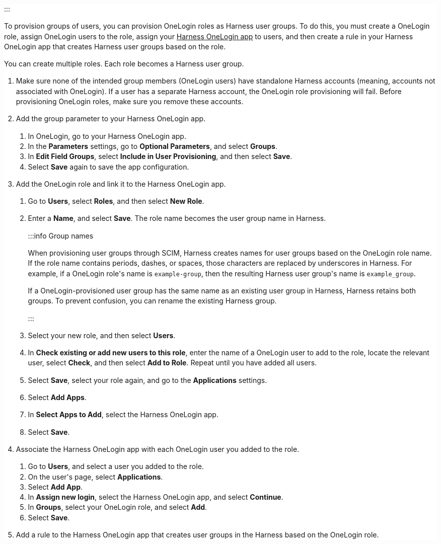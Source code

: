 :::

To provision groups of users, you can provision OneLogin roles as Harness user groups. To do this, you must create a OneLogin role, assign OneLogin users to the role, assign your [Harness OneLogin app](#add-the-harness-app-to-onelogin) to users, and then create a rule in your Harness OneLogin app that creates Harness user groups based on the role.

You can create multiple roles. Each role becomes a Harness user group.

1. Make sure none of the intended group members (OneLogin users) have standalone Harness accounts (meaning, accounts not associated with OneLogin). If a user has a separate Harness account, the OneLogin role provisioning will fail. Before provisioning OneLogin roles, make sure you remove these accounts.
2. Add the group parameter to your Harness OneLogin app.

   1. In OneLogin, go to your Harness OneLogin app.
   2. In the **Parameters** settings, go to **Optional Parameters**, and select **Groups**.
   3. In **Edit Field Groups**, select **Include in User Provisioning**, and then select **Save**.
   4. Select **Save** again to save the app configuration.

3. Add the OneLogin role and link it to the Harness OneLogin app.

   1. Go to **Users**, select **Roles**, and then select **New Role**.
   2. Enter a **Name**, and select **Save**. The role name becomes the user group name in Harness.

      :::info Group names

      When provisioning user groups through SCIM, Harness creates names for user groups based on the OneLogin role name. If the role name contains periods, dashes, or spaces, those characters are replaced by underscores in Harness. For example, if a OneLogin role's name is `example-group`, then the resulting Harness user group's name is `example_group`.

      If a OneLogin-provisioned user group has the same name as an existing user group in Harness, Harness retains both groups. To prevent confusion, you can rename the existing Harness group.

      :::

   3. Select your new role, and then select **Users**.
   4. In **Check existing or add new users to this role**, enter the name of a OneLogin user to add to the role, locate the relevant user, select **Check**, and then select **Add to Role**. Repeat until you have added all users.
   5. Select **Save**, select your role again, and go to the **Applications** settings.
   6. Select **Add Apps**.
   7. In **Select Apps to Add**, select the Harness OneLogin app.
   8. Select **Save**.

4. Associate the Harness OneLogin app with each OneLogin user you added to the role.

   1. Go to **Users**, and select a user you added to the role.
   2. On the user's page, select **Applications**.
   3. Select **Add App**.
   4. In **Assign new login**, select the Harness OneLogin app, and select **Continue**.
   5. In **Groups**, select your OneLogin role, and select **Add**.
   6. Select **Save**.

5. Add a rule to the Harness OneLogin app that creates user groups in the Harness based on the OneLogin role.
